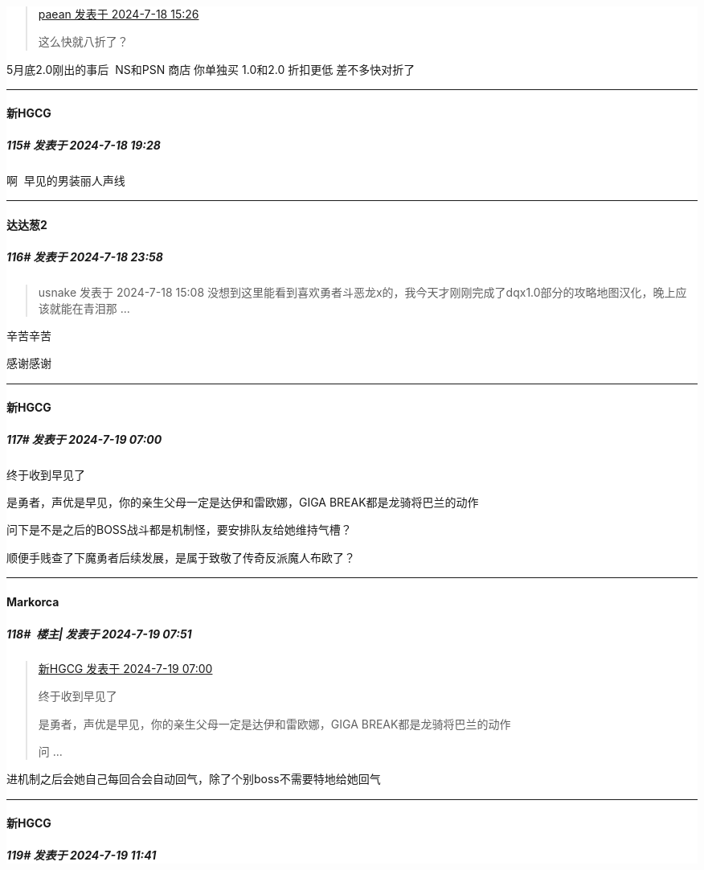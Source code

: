 <blockquote><a href="httphttps://bbs.saraba1st.com/2b/forum.php?mod=redirect&amp;goto=findpost&amp;pid=65625424&amp;ptid=2190693" target="_blank">paean 发表于 2024-7-18 15:26</a>

这么快就八折了？</blockquote>
5月底2.0刚出的事后  NS和PSN 商店 你单独买 1.0和2.0 折扣更低 差不多快对折了

*****

####  新HGCG  
##### 115#       发表于 2024-7-18 19:28

啊  早见的男装丽人声线

*****

####  达达葱2  
##### 116#       发表于 2024-7-18 23:58

<blockquote>usnake 发表于 2024-7-18 15:08
没想到这里能看到喜欢勇者斗恶龙x的，我今天才刚刚完成了dqx1.0部分的攻略地图汉化，晚上应该就能在青泪那 ...</blockquote>
辛苦辛苦

感谢感谢

*****

####  新HGCG  
##### 117#       发表于 2024-7-19 07:00

终于收到早见了

是勇者，声优是早见，你的亲生父母一定是达伊和雷欧娜，GIGA BREAK都是龙骑将巴兰的动作

问下是不是之后的BOSS战斗都是机制怪，要安排队友给她维持气槽？

顺便手贱查了下魔勇者后续发展，是属于致敬了传奇反派魔人布欧了？

*****

####  Markorca  
##### 118#         楼主| 发表于 2024-7-19 07:51

<blockquote><a href="httphttps://bbs.saraba1st.com/2b/forum.php?mod=redirect&amp;goto=findpost&amp;pid=65631243&amp;ptid=2190693" target="_blank">新HGCG 发表于 2024-7-19 07:00</a>

终于收到早见了

是勇者，声优是早见，你的亲生父母一定是达伊和雷欧娜，GIGA BREAK都是龙骑将巴兰的动作

问 ...</blockquote>
进机制之后会她自己每回合会自动回气，除了个别boss不需要特地给她回气

*****

####  新HGCG  
##### 119#       发表于 2024-7-19 11:41
